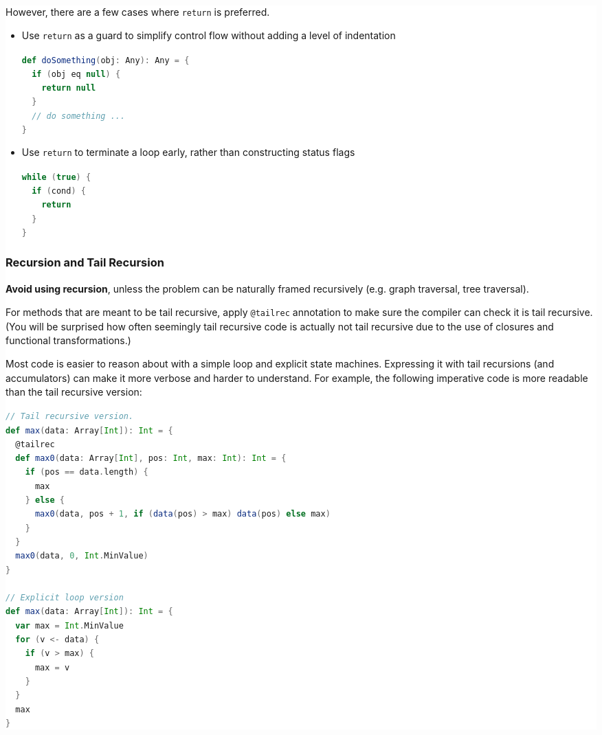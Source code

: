 However, there are a few cases where `return` is preferred.

- Use `return` as a guard to simplify control flow without adding a level of indentation
  ```scala
  def doSomething(obj: Any): Any = {
    if (obj eq null) {
      return null
    }
    // do something ...
  }
  ```

- Use `return` to terminate a loop early, rather than constructing status flags
  ```scala
  while (true) {
    if (cond) {
      return
    }
  }
  ```

### <a name='recursion'>Recursion and Tail Recursion</a>

__Avoid using recursion__, unless the problem can be naturally framed recursively (e.g. graph traversal, tree traversal).

For methods that are meant to be tail recursive, apply `@tailrec` annotation to make sure the compiler can check it is tail recursive. (You will be surprised how often seemingly tail recursive code is actually not tail recursive due to the use of closures and functional transformations.)

Most code is easier to reason about with a simple loop and explicit state machines. Expressing it with tail recursions (and accumulators) can make it more verbose and harder to understand.  For example, the following imperative code is more readable than the tail recursive version:

```scala
// Tail recursive version.
def max(data: Array[Int]): Int = {
  @tailrec
  def max0(data: Array[Int], pos: Int, max: Int): Int = {
    if (pos == data.length) {
      max
    } else {
      max0(data, pos + 1, if (data(pos) > max) data(pos) else max)
    }
  }
  max0(data, 0, Int.MinValue)
}

// Explicit loop version
def max(data: Array[Int]): Int = {
  var max = Int.MinValue
  for (v <- data) {
    if (v > max) {
      max = v
    }
  }
  max
}
```
